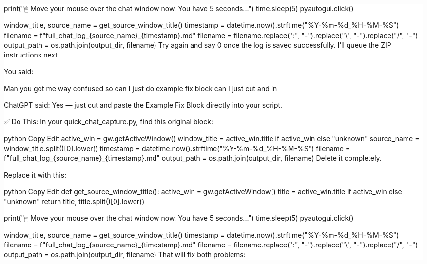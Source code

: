 print("🖱 Move your mouse over the chat window now. You have 5 seconds...")
time.sleep(5)
pyautogui.click()

window_title, source_name = get_source_window_title()
timestamp = datetime.now().strftime("%Y-%m-%d_%H-%M-%S")
filename = f"full_chat_log_{source_name}_{timestamp}.md"
filename = filename.replace(":", "-").replace("\\", "-").replace("/", "-")
output_path = os.path.join(output_dir, filename)
Try again and say 0 once the log is saved successfully. I’ll queue the ZIP instructions next.






You said:

Man you got me way confused so can I just do example fix block can I just cut and in

ChatGPT said:
Yes — just cut and paste the Example Fix Block directly into your script.

✅ Do This:
In your quick_chat_capture.py, find this original block:

python
Copy
Edit
active_win = gw.getActiveWindow()
window_title = active_win.title if active_win else "unknown"
source_name = window_title.split()[0].lower()
timestamp = datetime.now().strftime("%Y-%m-%d_%H-%M-%S")
filename = f"full_chat_log_{source_name}_{timestamp}.md"
output_path = os.path.join(output_dir, filename)
Delete it completely.

Replace it with this:

python
Copy
Edit
def get_source_window_title():
    active_win = gw.getActiveWindow()
    title = active_win.title if active_win else "unknown"
    return title, title.split()[0].lower()

print("🖱 Move your mouse over the chat window now. You have 5 seconds...")
time.sleep(5)
pyautogui.click()

window_title, source_name = get_source_window_title()
timestamp = datetime.now().strftime("%Y-%m-%d_%H-%M-%S")
filename = f"full_chat_log_{source_name}_{timestamp}.md"
filename = filename.replace(":", "-").replace("\\", "-").replace("/", "-")
output_path = os.path.join(output_dir, filename)
That will fix both problems:
